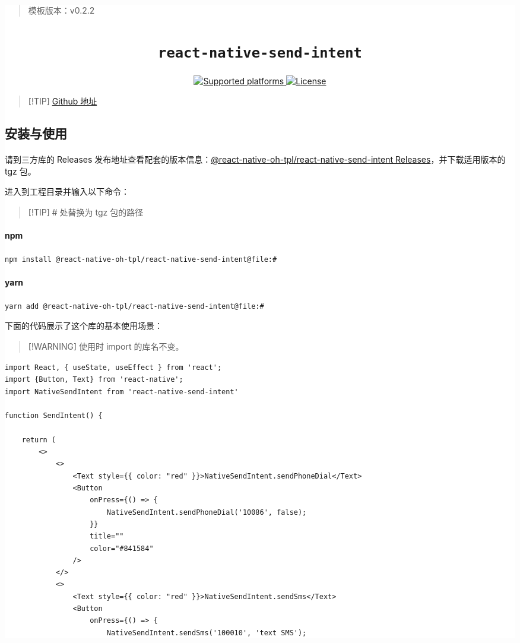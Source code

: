> 模板版本：v0.2.2

<p align="center">
  <h1 align="center"> <code>react-native-send-intent</code> </h1>
</p>
<p align="center">
    <a href="https://github.com/lucasferreira/react-native-send-intent">
        <img src="https://img.shields.io/badge/platforms-android%20|%20harmony%20-lightgrey.svg" alt="Supported platforms" />
    </a>
    <a href="https://github.com/lucasferreira/react-native-send-intent?tab=readme-ov-file#license">
        <img src="https://img.shields.io/badge/license-MIT-green.svg" alt="License" />
    </a>
</p>

> [!TIP] [Github 地址](https://github.com/react-native-oh-library/react-native-send-intent)

## 安装与使用

请到三方库的 Releases 发布地址查看配套的版本信息：[@react-native-oh-tpl/react-native-send-intent Releases](https://github.com/react-native-oh-library/react-native-send-intent/releases)，并下载适用版本的 tgz 包。

进入到工程目录并输入以下命令：

>[!TIP] # 处替换为 tgz 包的路径



####  npm

```bash
npm install @react-native-oh-tpl/react-native-send-intent@file:#
```

#### yarn

```bash
yarn add @react-native-oh-tpl/react-native-send-intent@file:#
```




下面的代码展示了这个库的基本使用场景：

>[!WARNING] 使用时 import 的库名不变。

```tsx
import React, { useState, useEffect } from 'react';
import {Button, Text} from 'react-native';
import NativeSendIntent from 'react-native-send-intent'

function SendIntent() {

    return (
        <>
            <>
                <Text style={{ color: "red" }}>NativeSendIntent.sendPhoneDial</Text>
                <Button
                    onPress={() => {
                        NativeSendIntent.sendPhoneDial('10086', false);
                    }}
                    title=""
                    color="#841584"
                />
            </>
            <>
                <Text style={{ color: "red" }}>NativeSendIntent.sendSms</Text>
                <Button
                    onPress={() => {
                        NativeSendIntent.sendSms('100010', 'text SMS');
```